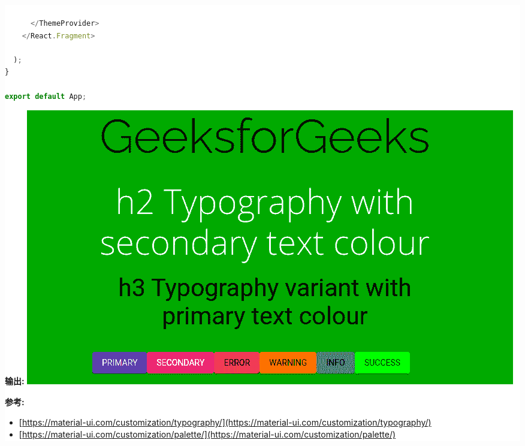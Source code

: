 ```jsx

      </ThemeProvider>
    </React.Fragment>

  );
}

export default App;
```

**输出:**
![](img/bf4f193f2a4272ab8d960ffff923266d.png)

**参考:**

*   [https://material-ui.com/customization/typography/](https://material-ui.com/customization/typography/)
*   [https://material-ui.com/customization/palette/](https://material-ui.com/customization/palette/)